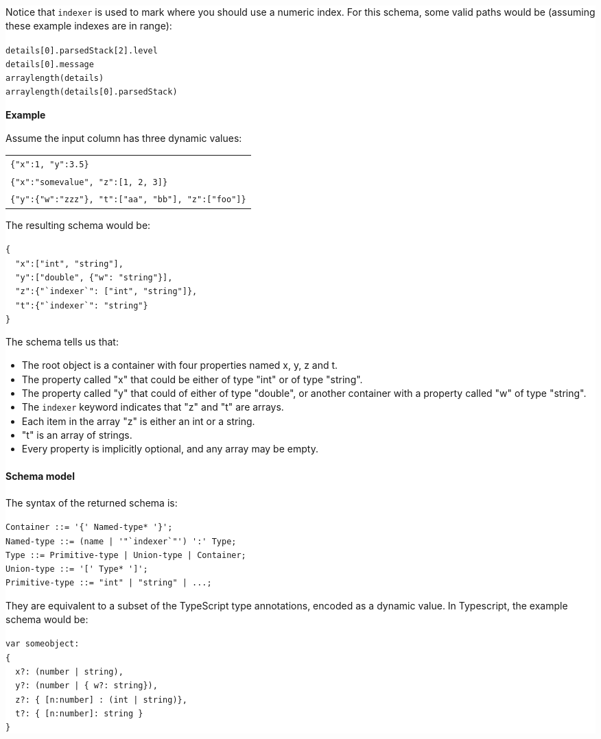 Notice that `indexer` is used to mark where you should use a numeric index. For this schema, some valid paths would be (assuming these example indexes are in range):

    details[0].parsedStack[2].level
    details[0].message
    arraylength(details)
    arraylength(details[0].parsedStack)

**Example**

Assume the input column has three dynamic values:

| |
|---|
|`{"x":1, "y":3.5}`
|`{"x":"somevalue", "z":[1, 2, 3]}`
|`{"y":{"w":"zzz"}, "t":["aa", "bb"], "z":["foo"]}`


The resulting schema would be:

    { 
      "x":["int", "string"], 
      "y":["double", {"w": "string"}], 
      "z":{"`indexer`": ["int", "string"]}, 
      "t":{"`indexer`": "string"} 
    }

The schema tells us that:

* The root object is a container with four properties named x, y, z and t.
* The property called "x" that could be either of type "int" or of type "string".
* The property called "y" that could of either of type "double", or another container with a property called "w" of type "string".
* The ``indexer`` keyword indicates that "z" and "t" are arrays.
* Each item in the array "z" is either an int or a string.
* "t" is an array of strings.
* Every property is implicitly optional, and any array may be empty.

#### Schema model

The syntax of the returned schema is:

    Container ::= '{' Named-type* '}';
    Named-type ::= (name | '"`indexer`"') ':' Type;
	Type ::= Primitive-type | Union-type | Container;
    Union-type ::= '[' Type* ']';
    Primitive-type ::= "int" | "string" | ...;

They are equivalent to a subset of the TypeScript type annotations, encoded as a dynamic value. In Typescript, the example schema would be:

    var someobject: 
    { 
      x?: (number | string), 
      y?: (number | { w?: string}), 
      z?: { [n:number] : (int | string)},
      t?: { [n:number]: string } 
    }
